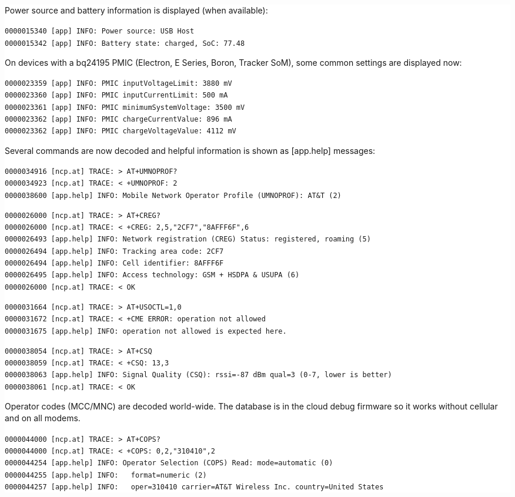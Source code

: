 Power source and battery information is displayed (when available):

```
0000015340 [app] INFO: Power source: USB Host
0000015342 [app] INFO: Battery state: charged, SoC: 77.48
```

On devices with a bq24195 PMIC (Electron, E Series, Boron, Tracker SoM), some common settings are displayed now:

```
0000023359 [app] INFO: PMIC inputVoltageLimit: 3880 mV
0000023360 [app] INFO: PMIC inputCurrentLimit: 500 mA
0000023361 [app] INFO: PMIC minimumSystemVoltage: 3500 mV
0000023362 [app] INFO: PMIC chargeCurrentValue: 896 mA
0000023362 [app] INFO: PMIC chargeVoltageValue: 4112 mV
```

Several commands are now decoded and helpful information is shown as [app.help] messages:

```
0000034916 [ncp.at] TRACE: > AT+UMNOPROF?
0000034923 [ncp.at] TRACE: < +UMNOPROF: 2
0000038600 [app.help] INFO: Mobile Network Operator Profile (UMNOPROF): AT&T (2)
```

```
0000026000 [ncp.at] TRACE: > AT+CREG?
0000026000 [ncp.at] TRACE: < +CREG: 2,5,"2CF7","8AFFF6F",6
0000026493 [app.help] INFO: Network registration (CREG) Status: registered, roaming (5)
0000026494 [app.help] INFO: Tracking area code: 2CF7
0000026494 [app.help] INFO: Cell identifier: 8AFFF6F
0000026495 [app.help] INFO: Access technology: GSM + HSDPA & USUPA (6)
0000026000 [ncp.at] TRACE: < OK
```

```
0000031664 [ncp.at] TRACE: > AT+USOCTL=1,0
0000031672 [ncp.at] TRACE: < +CME ERROR: operation not allowed
0000031675 [app.help] INFO: operation not allowed is expected here.
```

```
0000038054 [ncp.at] TRACE: > AT+CSQ
0000038059 [ncp.at] TRACE: < +CSQ: 13,3
0000038063 [app.help] INFO: Signal Quality (CSQ): rssi=-87 dBm qual=3 (0-7, lower is better)
0000038061 [ncp.at] TRACE: < OK
```

Operator codes (MCC/MNC) are decoded world-wide. The database is in the cloud debug firmware so it works without cellular and on all modems.

```
0000044000 [ncp.at] TRACE: > AT+COPS?
0000044000 [ncp.at] TRACE: < +COPS: 0,2,"310410",2
0000044254 [app.help] INFO: Operator Selection (COPS) Read: mode=automatic (0)
0000044255 [app.help] INFO:   format=numeric (2)
0000044257 [app.help] INFO:   oper=310410 carrier=AT&T Wireless Inc. country=United States
```
